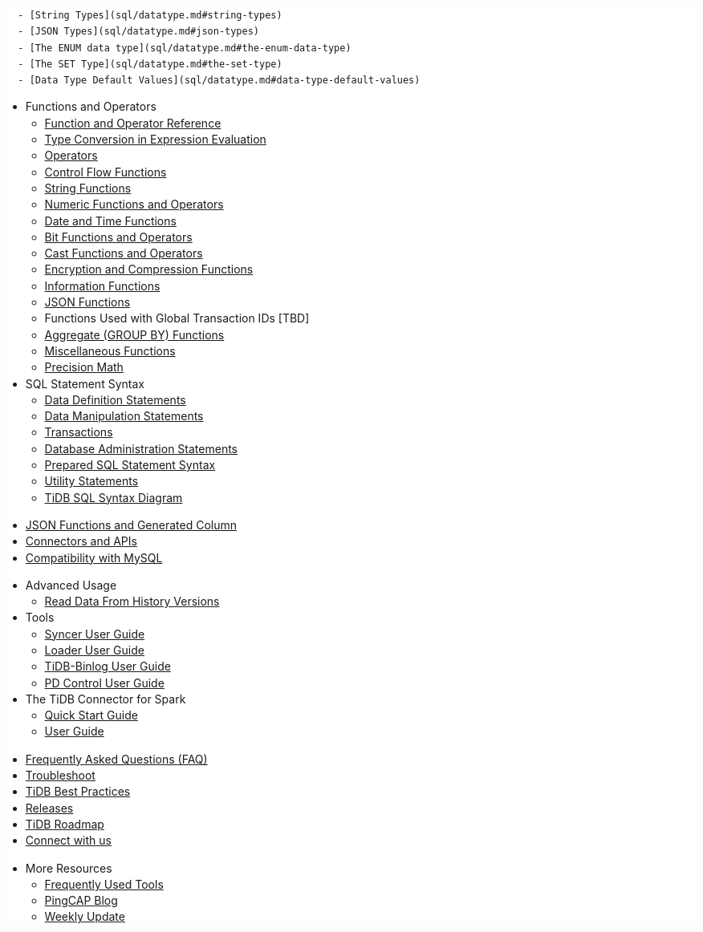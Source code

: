       - [String Types](sql/datatype.md#string-types)
      - [JSON Types](sql/datatype.md#json-types)
      - [The ENUM data type](sql/datatype.md#the-enum-data-type)
      - [The SET Type](sql/datatype.md#the-set-type)
      - [Data Type Default Values](sql/datatype.md#data-type-default-values)
  + Functions and Operators
      - [Function and Operator Reference](sql/functions-and-operators-reference.md)
      - [Type Conversion in Expression Evaluation](sql/type-conversion-in-expression-evaluation.md)
      - [Operators](sql/operators.md)
      - [Control Flow Functions](sql/control-flow-functions.md)
      - [String Functions](sql/string-functions.md)
      - [Numeric Functions and Operators](sql/numeric-functions-and-operators.md)
      - [Date and Time Functions](sql/date-and-time-functions.md)
      - [Bit Functions and Operators](sql/bit-functions-and-operators.md)
      - [Cast Functions and Operators](sql/cast-functions-and-operators.md)
      - [Encryption and Compression Functions](sql/encryption-and-compression-functions.md)
      - [Information Functions](sql/information-functions.md)
      - [JSON Functions](sql/json-functions.md)
      - Functions Used with Global Transaction IDs [TBD]
      - [Aggregate (GROUP BY) Functions](sql/aggregate-group-by-functions.md)
      - [Miscellaneous Functions](sql/miscellaneous-functions.md)
      - [Precision Math](sql/precision-math.md)
  + SQL Statement Syntax
      - [Data Definition Statements](sql/ddl.md)
      - [Data Manipulation Statements](sql/dml.md)
      - [Transactions](sql/transaction.md)
      - [Database Administration Statements](sql/admin.md)
      - [Prepared SQL Statement Syntax](sql/prepare.md)
      - [Utility Statements](sql/util.md)
      - [TiDB SQL Syntax Diagram](https://pingcap.github.io/sqlgram/)
  - [JSON Functions and Generated Column](sql/json-functions-generated-column.md)
  - [Connectors and APIs](sql/connection-and-APIs.md)
  - [Compatibility with MySQL](sql/mysql-compatibility.md)
+ Advanced Usage
  - [Read Data From History Versions](op-guide/history-read.md) 
+ Tools
  - [Syncer User Guide](tools/syncer.md)
  - [Loader User Guide](tools/loader.md)
  - [TiDB-Binlog User Guide](tools/tidb-binlog.md)
  - [PD Control User Guide](tools/pd-control.md)
+ The TiDB Connector for Spark
  - [Quick Start Guide](tispark/tispark-quick-start-guide.md)
  - [User Guide](tispark/tispark-user-guide.md)
- [Frequently Asked Questions (FAQ)](./FAQ.md)
- [Troubleshoot](./trouble-shooting.md)
- [TiDB Best Practices](https://pingcap.github.io/blog/2017/07/24/tidbbestpractice/)
- [Releases](release/rn.md)
- [TiDB Roadmap](https://github.com/pingcap/docs/blob/master/ROADMAP.md)
- [Connect with us](community.md)
+ More Resources
  - [Frequently Used Tools](https://github.com/pingcap/tidb-tools)
  - [PingCAP Blog](https://pingcap.github.io/blog/)
  - [Weekly Update](http://weekly.pingcap.com/)
